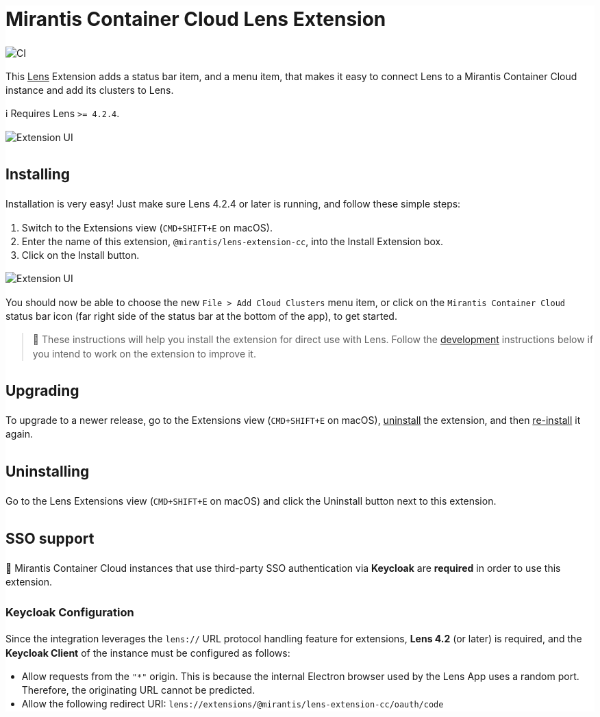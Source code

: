 # Mirantis Container Cloud Lens Extension

![CI](https://github.com/Mirantis/lens-extension-cc/workflows/CI/badge.svg?branch=master&event=push)

This [Lens](https://k8slens.dev/) Extension adds a status bar item, and a menu item, that makes it easy to connect Lens to a Mirantis Container Cloud instance and add its clusters to Lens.

ℹ️ Requires Lens `>= 4.2.4`.

![Extension UI](./docs/screen-shot.png)

## Installing

Installation is very easy! Just make sure Lens 4.2.4 or later is running, and follow these simple steps:

1. Switch to the Extensions view (`CMD+SHIFT+E` on macOS).
2. Enter the name of this extension, `@mirantis/lens-extension-cc`, into the Install Extension box.
3. Click on the Install button.

![Extension UI](./docs/ext-install-by-name.png)

You should now be able to choose the new `File > Add Cloud Clusters` menu item, or click on the `Mirantis Container Cloud` status bar icon (far right side of the status bar at the bottom of the app), to get started.

> 💬 These instructions will help you install the extension for direct use with Lens. Follow the [development](#development) instructions below if you intend to work on the extension to improve it.

## Upgrading

To upgrade to a newer release, go to the Extensions view (`CMD+SHIFT+E` on macOS), [uninstall](#uninstalling) the extension, and then [re-install](#installing) it again.

## Uninstalling

Go to the Lens Extensions view (`CMD+SHIFT+E` on macOS) and click the Uninstall button next to this extension.

## SSO support

📣 Mirantis Container Cloud instances that use third-party SSO authentication via __Keycloak__ are __required__ in order to use this extension.

### Keycloak Configuration

Since the integration leverages the `lens://` URL protocol handling feature for extensions, __Lens 4.2__ (or later) is required, and the __Keycloak Client__ of the instance must be configured as follows:

-   Allow requests from the `"*"` origin. This is because the internal Electron browser used by the Lens App uses a random port. Therefore, the originating URL cannot be predicted.
-   Allow the following redirect URI: `lens://extensions/@mirantis/lens-extension-cc/oauth/code`
